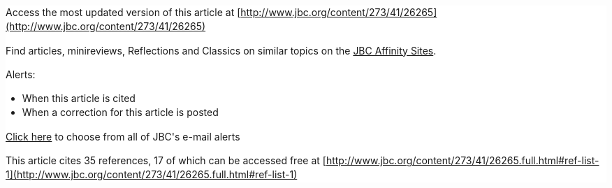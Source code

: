 Access the most updated version of this article at [http://www.jbc.org/content/273/41/26265](http://www.jbc.org/content/273/41/26265)

Find articles, minireviews, Reflections and Classics on similar topics on the [JBC Affinity Sites](https://www.jbc.org/site/affinity-sites).

Alerts:
- When this article is cited
- When a correction for this article is posted

[Click here](https://www.jbc.org/site/alerts) to choose from all of JBC's e-mail alerts

This article cites 35 references, 17 of which can be accessed free at [http://www.jbc.org/content/273/41/26265.full.html#ref-list-1](http://www.jbc.org/content/273/41/26265.full.html#ref-list-1)
